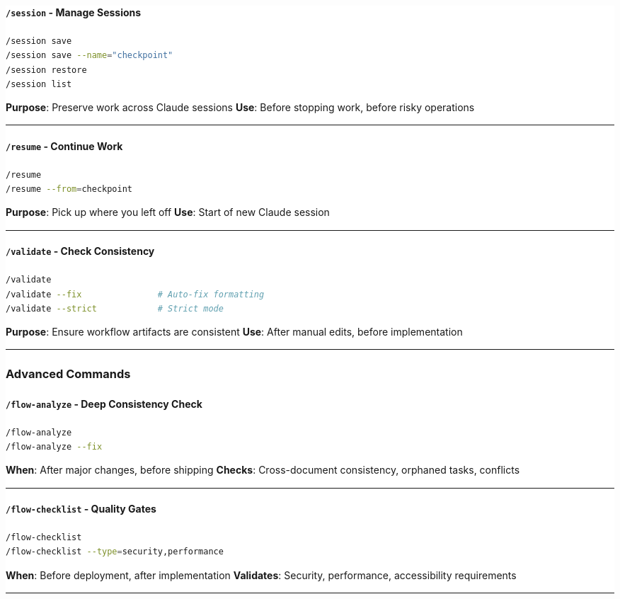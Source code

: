 
#### `/session` - Manage Sessions
```bash
/session save
/session save --name="checkpoint"
/session restore
/session list
```
**Purpose**: Preserve work across Claude sessions
**Use**: Before stopping work, before risky operations

---

#### `/resume` - Continue Work
```bash
/resume
/resume --from=checkpoint
```
**Purpose**: Pick up where you left off
**Use**: Start of new Claude session

---

#### `/validate` - Check Consistency
```bash
/validate
/validate --fix               # Auto-fix formatting
/validate --strict            # Strict mode
```
**Purpose**: Ensure workflow artifacts are consistent
**Use**: After manual edits, before implementation

---

### Advanced Commands

#### `/flow-analyze` - Deep Consistency Check
```bash
/flow-analyze
/flow-analyze --fix
```
**When**: After major changes, before shipping
**Checks**: Cross-document consistency, orphaned tasks, conflicts

---

#### `/flow-checklist` - Quality Gates
```bash
/flow-checklist
/flow-checklist --type=security,performance
```
**When**: Before deployment, after implementation
**Validates**: Security, performance, accessibility requirements

---
